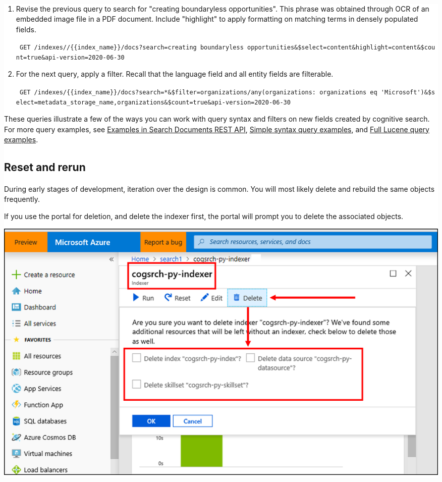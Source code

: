 1. Revise the previous query to search for "creating boundaryless opportunities". This phrase was obtained through OCR of an embedded image file in a PDF document. Include "highlight" to apply formatting on matching terms in densely populated fields.

   ```http
    GET /indexes//{{index_name}}/docs?search=creating boundaryless opportunities&$select=content&highlight=content&$count=true&api-version=2020-06-30
   ```

1. For the next query, apply a filter. Recall that the language field and all entity fields are filterable.

   ```http
    GET /indexes/{{index_name}}/docs?search=*&$filter=organizations/any(organizations: organizations eq 'Microsoft')&$select=metadata_storage_name,organizations&$count=true&api-version=2020-06-30
   ```

These queries illustrate a few of the ways you can work with query syntax and filters on new fields created by cognitive search. For more query examples, see [Examples in Search Documents REST API](/rest/api/searchservice/search-documents#bkmk_examples), [Simple syntax query examples](search-query-simple-examples.md), and [Full Lucene query examples](search-query-lucene-examples.md).

<a name="reset"></a>

## Reset and rerun

During early stages of development, iteration over the design is common. You will most likely delete and rebuild the same objects frequently.

If you use the portal for deletion, and delete the indexer first, the portal will prompt you to delete the associated objects.

![Delete search objects](./media/cognitive-search-tutorial-blob-python/py-delete-indexer-delete-all.png "Delete search objects in the portal")
